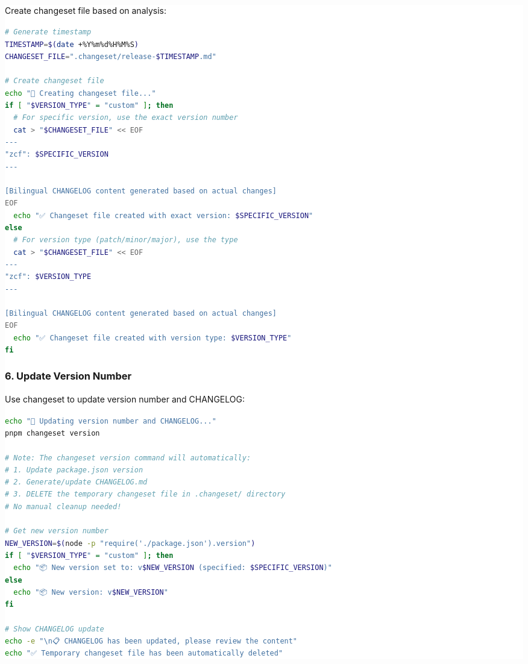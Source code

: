 Create changeset file based on analysis:

```bash
# Generate timestamp
TIMESTAMP=$(date +%Y%m%d%H%M%S)
CHANGESET_FILE=".changeset/release-$TIMESTAMP.md"

# Create changeset file
echo "📝 Creating changeset file..."
if [ "$VERSION_TYPE" = "custom" ]; then
  # For specific version, use the exact version number
  cat > "$CHANGESET_FILE" << EOF
---
"zcf": $SPECIFIC_VERSION
---

[Bilingual CHANGELOG content generated based on actual changes]
EOF
  echo "✅ Changeset file created with exact version: $SPECIFIC_VERSION"
else
  # For version type (patch/minor/major), use the type
  cat > "$CHANGESET_FILE" << EOF
---
"zcf": $VERSION_TYPE
---

[Bilingual CHANGELOG content generated based on actual changes]
EOF
  echo "✅ Changeset file created with version type: $VERSION_TYPE"
fi
```

### 6. Update Version Number

Use changeset to update version number and CHANGELOG:

```bash
echo "🔄 Updating version number and CHANGELOG..."
pnpm changeset version

# Note: The changeset version command will automatically:
# 1. Update package.json version
# 2. Generate/update CHANGELOG.md
# 3. DELETE the temporary changeset file in .changeset/ directory
# No manual cleanup needed!

# Get new version number
NEW_VERSION=$(node -p "require('./package.json').version")
if [ "$VERSION_TYPE" = "custom" ]; then
  echo "📦 New version set to: v$NEW_VERSION (specified: $SPECIFIC_VERSION)"
else
  echo "📦 New version: v$NEW_VERSION"
fi

# Show CHANGELOG update
echo -e "\n📋 CHANGELOG has been updated, please review the content"
echo "✅ Temporary changeset file has been automatically deleted"
```
